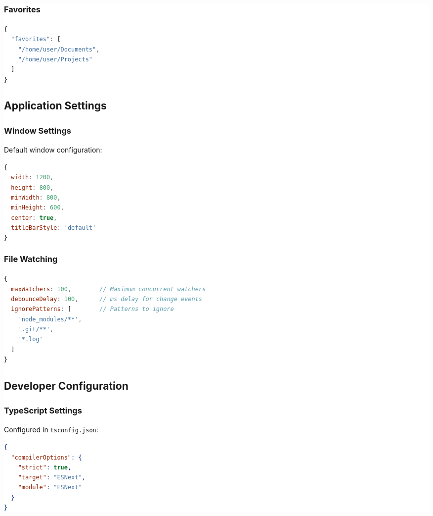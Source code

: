 ### Favorites
```javascript
{
  "favorites": [
    "/home/user/Documents",
    "/home/user/Projects"
  ]
}
```

## Application Settings

### Window Settings
Default window configuration:
```javascript
{
  width: 1200,
  height: 800,
  minWidth: 800,
  minHeight: 600,
  center: true,
  titleBarStyle: 'default'
}
```

### File Watching
```javascript
{
  maxWatchers: 100,        // Maximum concurrent watchers
  debounceDelay: 100,      // ms delay for change events
  ignorePatterns: [        // Patterns to ignore
    'node_modules/**',
    '.git/**',
    '*.log'
  ]
}
```

## Developer Configuration

### TypeScript Settings
Configured in `tsconfig.json`:
```json
{
  "compilerOptions": {
    "strict": true,
    "target": "ESNext",
    "module": "ESNext"
  }
}
```
